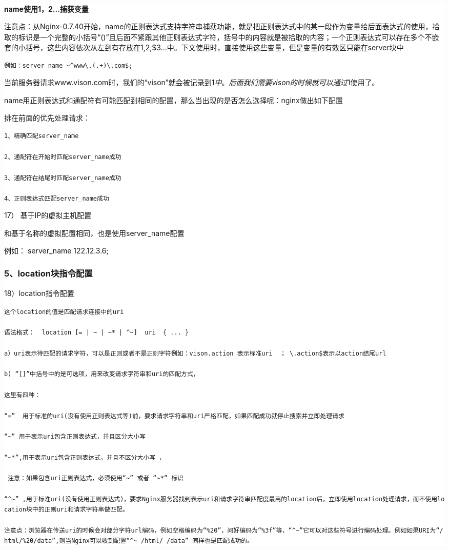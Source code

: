 **name使用$1，$2...捕获变量**

注意点：从Nginx-0.7.40开始，name的正则表达式支持字符串捕获功能，就是把正则表达式中的某一段作为变量给后面表达式的使用，拾取的标识是一个完整的小括号“()”且后面不紧跟其他正则表达式字符，括号中的内容就是被拾取的内容；一个正则表达式可以存在多个不嵌套的小括号，这些内容依次从左到有存放在$1,$2,$3...中。下文使用时，直接使用这些变量，但是变量的有效区只能在server块中

```
例如：server_name ~^www\.(.+)\.com$;
```

当前服务器请求www.vison.com时，我们的“vison”就会被记录到$1中。后面我们需要vison的时候就可以通过$1使用了。

name用正则表达式和通配符有可能匹配到相同的配置，那么当出现的是否怎么选择呢：nginx做出如下配置

  排在前面的优先处理请求：

    1、精确匹配server_name
    
    2、通配符在开始时匹配server_name成功
    
    3、通配符在结尾时匹配server_name成功
    
    4、正则表达式匹配server_name成功

17） 基于IP的虚拟主机配置

和基于名称的虚拟配置相同，也是使用server_name配置

例如： server_name 122.12.3.6;

### 5、location块指令配置

18）location指令配置

```
这个location的值是匹配请求连接中的uri

语法格式：  location [= | ~ | ~* | ^~]  uri  { ... }

a）uri表示待匹配的请求字符，可以是正则或者不是正则字符例如：vison.action 表示标准uri  ； \.action$表示以action结尾url

b) “[]”中括号中的是可选项，用来改变请求字符串和uri的匹配方式，

这里有四种：

“=”  用于标准的uri(没有使用正则表达式等)前，要求请求字符串和uri严格匹配，如果匹配成功就停止搜索并立即处理请求

“~” 用于表示uri包含正则表达式，并且区分大小写

“~*”,用于表示uri包含正则表达式，并且不区分大小写 ，

 注意：如果包含uri正则表达式，必须使用“~” 或者 “~*” 标识

“^~” ,用于标准uri(没有使用正则表达式)，要求Nginx服务器找到表示uri和请求字符串匹配度最高的location后，立即使用location处理请求，而不使用location块中的正则uri和请求字符串做匹配。

注意点：浏览器在传送uri的时候会对部分字符url编码，例如空格编码为“%20”，问好编码为“%3f”等，“^~”它可以对这些符号进行编码处理。例如如果URI为“/html/%20/data”,则当Nginx可以收到配置“^~ /html/ /data” 同样也是匹配成功的。
```
